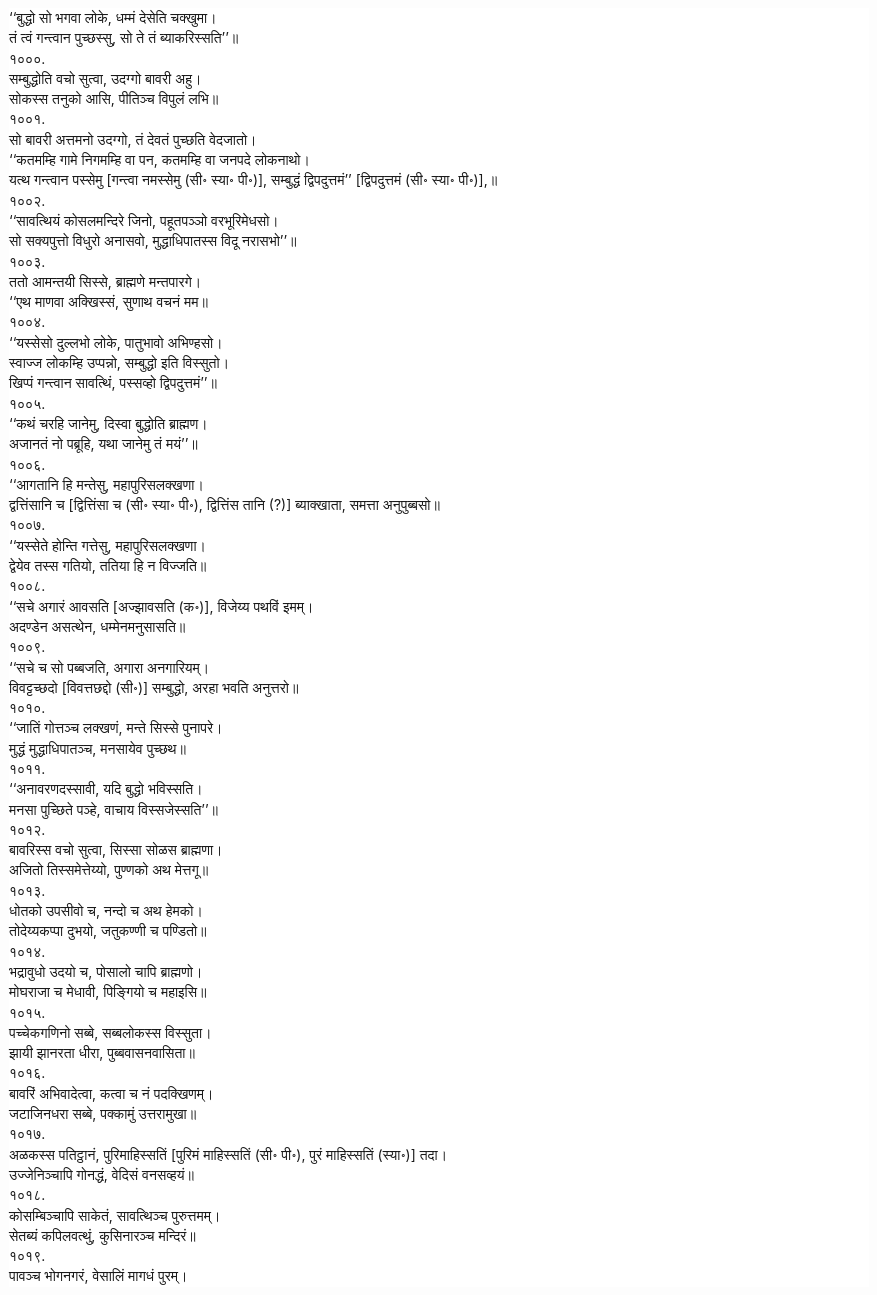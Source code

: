 ‘‘बुद्धो सो भगवा लोके, धम्मं देसेति चक्खुमा।  
तं त्वं गन्त्वान पुच्छस्सु, सो ते तं ब्याकरिस्सति’’॥  
१०००.  
सम्बुद्धोति वचो सुत्वा, उदग्गो बावरी अहु।  
सोकस्स तनुको आसि, पीतिञ्च विपुलं लभि॥  
१००१.  
सो बावरी अत्तमनो उदग्गो, तं देवतं पुच्छति वेदजातो।  
‘‘कतमम्हि गामे निगमम्हि वा पन, कतमम्हि वा जनपदे लोकनाथो।  
यत्थ गन्त्वान पस्सेमु [गन्त्वा नमस्सेमु (सी॰ स्या॰ पी॰)], सम्बुद्धं द्विपदुत्तमं’’ [द्विपदुत्तमं (सी॰ स्या॰ पी॰)],॥  
१००२.  
‘‘सावत्थियं कोसलमन्दिरे जिनो, पहूतपञ्ञो वरभूरिमेधसो।  
सो सक्यपुत्तो विधुरो अनासवो, मुद्धाधिपातस्स विदू नरासभो’’॥  
१००३.  
ततो आमन्तयी सिस्से, ब्राह्मणे मन्तपारगे।  
‘‘एथ माणवा अक्खिस्सं, सुणाथ वचनं मम॥  
१००४.  
‘‘यस्सेसो दुल्लभो लोके, पातुभावो अभिण्हसो।  
स्वाज्ज लोकम्हि उप्पन्नो, सम्बुद्धो इति विस्सुतो।  
खिप्पं गन्त्वान सावत्थिं, पस्सव्हो द्विपदुत्तमं’’॥  
१००५.  
‘‘कथं चरहि जानेमु, दिस्वा बुद्धोति ब्राह्मण।  
अजानतं नो पब्रूहि, यथा जानेमु तं मयं’’॥  
१००६.  
‘‘आगतानि हि मन्तेसु, महापुरिसलक्खणा।  
द्वत्तिंसानि च [द्वित्तिंसा च (सी॰ स्या॰ पी॰), द्वित्तिंस तानि (?)] ब्याक्खाता, समत्ता अनुपुब्बसो॥  
१००७.  
‘‘यस्सेते होन्ति गत्तेसु, महापुरिसलक्खणा।  
द्वेयेव तस्स गतियो, ततिया हि न विज्जति॥  
१००८.  
‘‘सचे अगारं आवसति [अज्झावसति (क॰)], विजेय्य पथविं इमम्।  
अदण्डेन असत्थेन, धम्मेनमनुसासति॥  
१००९.  
‘‘सचे च सो पब्बजति, अगारा अनगारियम्।  
विवट्टच्छदो [विवत्तछद्दो (सी॰)] सम्बुद्धो, अरहा भवति अनुत्तरो॥  
१०१०.  
‘‘जातिं गोत्तञ्च लक्खणं, मन्ते सिस्से पुनापरे।  
मुद्धं मुद्धाधिपातञ्च, मनसायेव पुच्छथ॥  
१०११.  
‘‘अनावरणदस्सावी, यदि बुद्धो भविस्सति।  
मनसा पुच्छिते पञ्हे, वाचाय विस्सजेस्सति’’॥  
१०१२.  
बावरिस्स वचो सुत्वा, सिस्सा सोळस ब्राह्मणा।  
अजितो तिस्समेत्तेय्यो, पुण्णको अथ मेत्तगू॥  
१०१३.  
धोतको उपसीवो च, नन्दो च अथ हेमको।  
तोदेय्यकप्पा दुभयो, जतुकण्णी च पण्डितो॥  
१०१४.  
भद्रावुधो उदयो च, पोसालो चापि ब्राह्मणो।  
मोघराजा च मेधावी, पिङ्गियो च महाइसि॥  
१०१५.  
पच्चेकगणिनो सब्बे, सब्बलोकस्स विस्सुता।  
झायी झानरता धीरा, पुब्बवासनवासिता॥  
१०१६.  
बावरिं अभिवादेत्वा, कत्वा च नं पदक्खिणम्।  
जटाजिनधरा सब्बे, पक्कामुं उत्तरामुखा॥  
१०१७.  
अळकस्स पतिट्ठानं, पुरिमाहिस्सतिं [पुरिमं माहिस्सतिं (सी॰ पी॰), पुरं माहिस्सतिं (स्या॰)] तदा।  
उज्जेनिञ्चापि गोनद्धं, वेदिसं वनसव्हयं॥  
१०१८.  
कोसम्बिञ्चापि साकेतं, सावत्थिञ्च पुरुत्तमम्।  
सेतब्यं कपिलवत्थुं, कुसिनारञ्च मन्दिरं॥  
१०१९.  
पावञ्च भोगनगरं, वेसालिं मागधं पुरम्।  